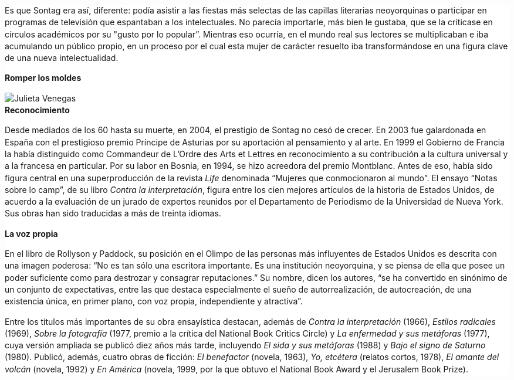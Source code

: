 Es que Sontag era así, diferente: podía asistir a las fiestas más selectas de las capillas literarias
neoyorquinas o participar en programas de televisión que espantaban a los intelectuales. No parecía
importarle, más bien le gustaba, que se la criticase en círculos académicos por su "gusto por lo
popular”. Mientras eso ocurría, en el mundo real sus lectores se multiplicaban e iba acumulando un
público propio, en un proceso por el cual esta mujer de carácter resuelto iba transformándose en una
figura clave de una nueva intelectualidad.

  


**Romper los moldes**

![Julieta Venegas](https://64.media.tumblr.com/e9a35792d82a25731243890e4b81a9f3/72f041e70e51f388-0d/s250x400/1a3776f05ca1baf31f213513f550898895fc0b8d.jpg)  
**Reconocimiento**

Desde mediados de los 60 hasta su muerte, en 2004, el prestigio de Sontag no cesó de crecer. En
2003 fue galardonada en España con el prestigioso premio Príncipe de Asturias por su aportación al
pensamiento y al arte. En 1999 el Gobierno de Francia la había distinguido como Commandeur de
L’Ordre des Arts et Lettres en reconocimiento a su contribución a la cultura universal y a la francesa
en particular. Por su labor en Bosnia, en 1994, se hizo acreedora del premio Montblanc. Antes de eso,
había sido figura central en una superproducción de la revista *Life* denominada “Mujeres que
conmocionaron al mundo”. El ensayo “Notas sobre lo camp”, de su libro *Contra la interpretación*,
figura entre los cien mejores artículos de la historia de Estados Unidos, de acuerdo a la evaluación de
un jurado de expertos reunidos por el Departamento de Periodismo de la Universidad de Nueva York.
Sus obras han sido traducidas a más de treinta idiomas. 

**La voz propia**

En el libro de Rollyson y Paddock, su posición en el Olimpo de las personas más influyentes de
Estados Unidos es descrita con una imagen poderosa: “No es tan sólo una escritora importante. Es
una institución neoyorquina, y se piensa de ella que posee un poder suficiente como para destrozar y
consagrar reputaciones.” Su nombre, dicen los autores, “se ha convertido en sinónimo de un conjunto
de expectativas, entre las que destaca especialmente el sueño de autorrealización, de autocreación, de
una existencia única, en primer plano, con voz propia, independiente y atractiva”. 

Entre los títulos más importantes de su obra ensayística destacan, además de *Contra la
interpretación* (1966), *Estilos radicales* (1969), *Sobre la fotografía* (1977, premio a la crítica del
National Book Critics Circle) y *La enfermedad y sus metáforas* (1977), cuya versión ampliada se
publicó diez años más tarde, incluyendo *El sida y sus metáforas* (1988) y *Bajo el signo de Saturno*
(1980). Publicó, además, cuatro obras de ficción: *El benefactor* (novela, 1963), *Yo, etcétera* (relatos
cortos, 1978), *El amante del volcán* (novela, 1992) y *En América* (novela, 1999, por la que obtuvo el
National Book Award y el Jerusalem Book Prize).

  